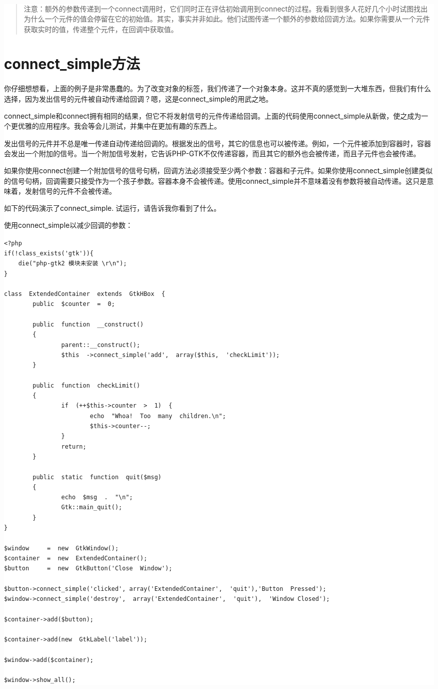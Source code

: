 > 注意：额外的参数传递到一个connect调用时，它们同时正在评估初始调用到connect的过程。我看到很多人花好几个小时试图找出为什么一个元件的值会停留在它的初始值。其实，事实并非如此。他们试图传递一个额外的参数给回调方法。如果你需要从一个元件获取实时的值，传递整个元件，在回调中获取值。

# connect_simple方法

你仔细想想看，上面的例子是非常愚蠢的。为了改变对象的标签，我们传递了一个对象本身。这并不真的感觉到一大堆东西，但我们有什么选择，因为发出信号的元件被自动传递给回调？嗯，这是connect_simple的用武之地。

connect_simple和connect拥有相同的结果，但它不将发射信号的元件传递给回调。上面的代码使用connect_simple从新做，使之成为一个更优雅的应用程序。我会等会儿测试，并集中在更加有趣的东西上。

发出信号的元件并不总是唯一传递自动传递给回调的。根据发出的信号，其它的信息也可以被传递。例如，一个元件被添加到容器时，容器会发出一个附加的信号。当一个附加信号发射，它告诉PHP-GTK不仅传递容器，而且其它的额外也会被传递，而且子元件也会被传递。

如果你使用connect创建一个附加信号的信号句柄，回调方法必须接受至少两个参数：容器和子元件。如果你使用connect_simple创建类似的信号句柄，回调需要只接受作为一个孩子参数。容器本身不会被传递。使用connect_simple并不意味着没有参数将被自动传递。这只是意味着，发射信号的元件不会被传递。

如下的代码演示了connect_simple. 试运行，请告诉我你看到了什么。

使用connect_simple以减少回调的参数：
~~~
<?php   
if(!class_exists('gtk')){      
    die("php-gtk2 模块未安装 \r\n");  
}      
    
class  ExtendedContainer  extends  GtkHBox  {   
        public  $counter  =  0;   

        public  function  __construct()   
        {   
                parent::__construct();   
                $this  ->connect_simple('add',  array($this,  'checkLimit'));   
        }   

        public  function  checkLimit()   
        {   
                if  (++$this->counter  >  1)  {   
                        echo  "Whoa!  Too  many  children.\n";   
                        $this->counter--;   
                }   
                return;   
        }   

        public  static  function  quit($msg)   
        {   
                echo  $msg  .  "\n";   
                Gtk::main_quit();   
        }   
}     
  
$window     =  new  GtkWindow();   
$container  =  new  ExtendedContainer();   
$button     =  new  GtkButton('Close  Window');   
  
$button->connect_simple('clicked', array('ExtendedContainer',  'quit'),'Button  Pressed');   
$window->connect_simple('destroy',  array('ExtendedContainer',  'quit'),  'Window Closed');   
  
$container->add($button);   
  
$container->add(new  GtkLabel('label'));   
  
$window->add($container);   
  
$window->show_all();   
~~~